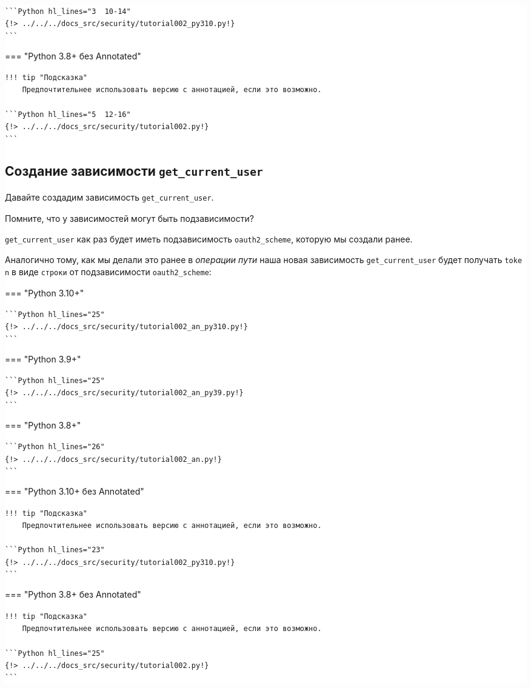     ```Python hl_lines="3  10-14"
    {!> ../../../docs_src/security/tutorial002_py310.py!}
    ```

=== "Python 3.8+ без Annotated"

    !!! tip "Подсказка"
        Предпочтительнее использовать версию с аннотацией, если это возможно.

    ```Python hl_lines="5  12-16"
    {!> ../../../docs_src/security/tutorial002.py!}
    ```

## Создание зависимости `get_current_user`

Давайте создадим зависимость `get_current_user`.

Помните, что у зависимостей могут быть подзависимости?

`get_current_user` как раз будет иметь подзависимость `oauth2_scheme`, которую мы создали ранее.

Аналогично тому, как мы делали это ранее в *операции пути*  наша новая зависимость `get_current_user` будет получать `token` в виде `строки` от подзависимости `oauth2_scheme`:

=== "Python 3.10+"

    ```Python hl_lines="25"
    {!> ../../../docs_src/security/tutorial002_an_py310.py!}
    ```

=== "Python 3.9+"

    ```Python hl_lines="25"
    {!> ../../../docs_src/security/tutorial002_an_py39.py!}
    ```

=== "Python 3.8+"

    ```Python hl_lines="26"
    {!> ../../../docs_src/security/tutorial002_an.py!}
    ```

=== "Python 3.10+ без Annotated"

    !!! tip "Подсказка"
        Предпочтительнее использовать версию с аннотацией, если это возможно.

    ```Python hl_lines="23"
    {!> ../../../docs_src/security/tutorial002_py310.py!}
    ```

=== "Python 3.8+ без Annotated"

    !!! tip "Подсказка"
        Предпочтительнее использовать версию с аннотацией, если это возможно.

    ```Python hl_lines="25"
    {!> ../../../docs_src/security/tutorial002.py!}
    ```
